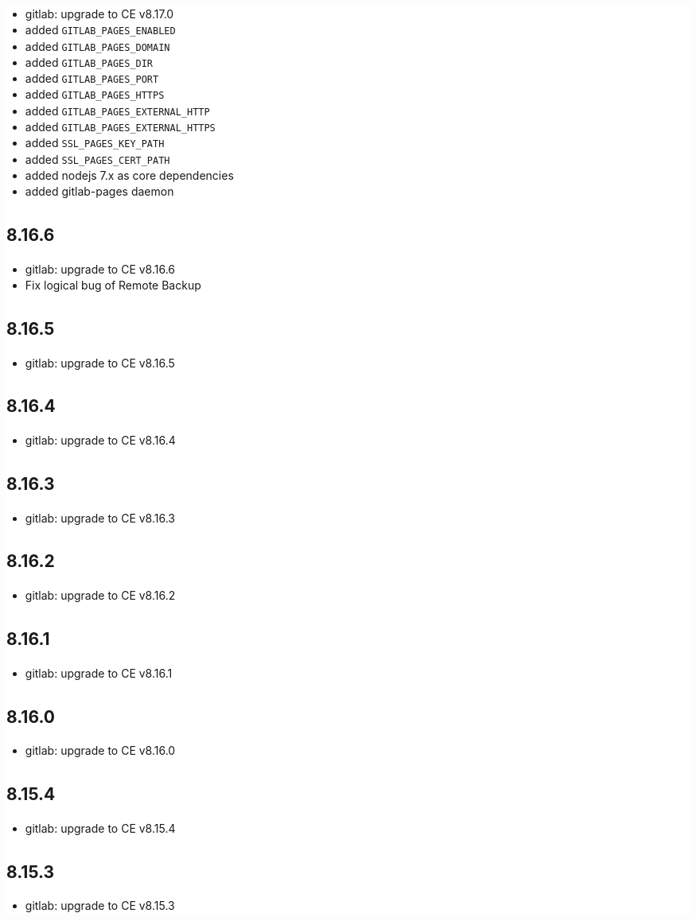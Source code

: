 - gitlab: upgrade to CE v8.17.0
- added `GITLAB_PAGES_ENABLED`
- added `GITLAB_PAGES_DOMAIN`
- added `GITLAB_PAGES_DIR`
- added `GITLAB_PAGES_PORT`
- added `GITLAB_PAGES_HTTPS`
- added `GITLAB_PAGES_EXTERNAL_HTTP`
- added `GITLAB_PAGES_EXTERNAL_HTTPS`
- added `SSL_PAGES_KEY_PATH`
- added `SSL_PAGES_CERT_PATH`
- added nodejs 7.x as core dependencies
- added gitlab-pages daemon

## 8.16.6

- gitlab: upgrade to CE v8.16.6
- Fix logical bug of Remote Backup

## 8.16.5

- gitlab: upgrade to CE v8.16.5

## 8.16.4

- gitlab: upgrade to CE v8.16.4

## 8.16.3

- gitlab: upgrade to CE v8.16.3

## 8.16.2

- gitlab: upgrade to CE v8.16.2

## 8.16.1

- gitlab: upgrade to CE v8.16.1

## 8.16.0

- gitlab: upgrade to CE v8.16.0

## 8.15.4

- gitlab: upgrade to CE v8.15.4

## 8.15.3

- gitlab: upgrade to CE v8.15.3
